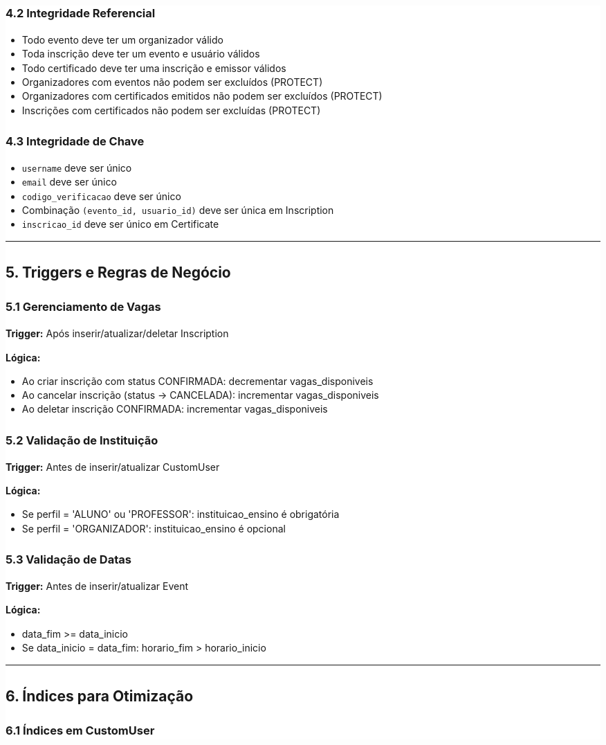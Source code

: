 ### 4.2 Integridade Referencial

- Todo evento deve ter um organizador válido
- Toda inscrição deve ter um evento e usuário válidos
- Todo certificado deve ter uma inscrição e emissor válidos
- Organizadores com eventos não podem ser excluídos (PROTECT)
- Organizadores com certificados emitidos não podem ser excluídos (PROTECT)
- Inscrições com certificados não podem ser excluídas (PROTECT)

### 4.3 Integridade de Chave

- `username` deve ser único
- `email` deve ser único
- `codigo_verificacao` deve ser único
- Combinação `(evento_id, usuario_id)` deve ser única em Inscription
- `inscricao_id` deve ser único em Certificate

---

## 5. Triggers e Regras de Negócio

### 5.1 Gerenciamento de Vagas

**Trigger:** Após inserir/atualizar/deletar Inscription

**Lógica:**

- Ao criar inscrição com status CONFIRMADA: decrementar vagas_disponiveis
- Ao cancelar inscrição (status → CANCELADA): incrementar vagas_disponiveis
- Ao deletar inscrição CONFIRMADA: incrementar vagas_disponiveis

### 5.2 Validação de Instituição

**Trigger:** Antes de inserir/atualizar CustomUser

**Lógica:**

- Se perfil = 'ALUNO' ou 'PROFESSOR': instituicao_ensino é obrigatória
- Se perfil = 'ORGANIZADOR': instituicao_ensino é opcional

### 5.3 Validação de Datas

**Trigger:** Antes de inserir/atualizar Event

**Lógica:**

- data_fim >= data_inicio
- Se data_inicio = data_fim: horario_fim > horario_inicio

---

## 6. Índices para Otimização

### 6.1 Índices em CustomUser
